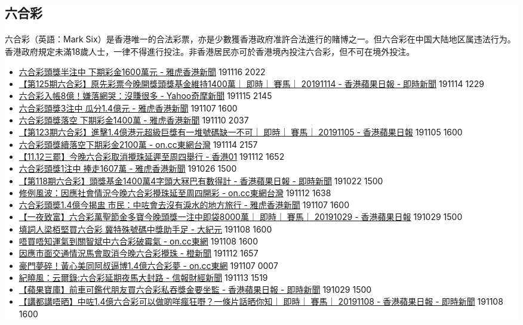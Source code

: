 ## 六合彩

六合彩（英語：Mark Six）是香港唯一的合法彩票，亦是少數獲香港政府准許合法進行的賭博之一。但六合彩在中国大陆地区属违法行为。
香港政府規定未滿18歲人士，一律不得進行投注。非香港居民亦可於香港境內投注六合彩，但不可在境外投注。
- [六合彩頭獎半注中 下期彩金1600萬元 - 雅虎香港新聞](https://hk.news.yahoo.com/%E6%9D%B1%E7%B6%B2%E7%9B%B4%E6%92%AD%E5%85%AD%E5%90%88%E5%BD%A9%E6%94%AA%E7%8F%A0-%E4%BB%8A%E6%9C%9F%E9%A0%AD%E7%8D%8E2100%E8%90%AC-122215985.html "六合彩頭獎半注中 下期彩金1600萬元 - 雅虎香港新聞") 191116 2022
- [【第125期六合彩】原先彩票今晚開獎頭獎基金維持1400萬｜ 即時｜ 賽馬｜ 20191114 - 香港蘋果日報 - 即時新聞](https://hk.appledaily.com/racing/20191114/EU7ZGJM7YOWNBQ5UP24APZQ6EM/ "【第125期六合彩】原先彩票今晚開獎頭獎基金維持1400萬｜ 即時｜ 賽馬｜ 20191114 - 香港蘋果日報 - 即時新聞") 191114 1229
- [六合彩入帳8億！嫌落網哭：沒賺很多 - Yahoo奇摩新聞](https://tw.news.yahoo.com/%E5%85%AD%E5%90%88%E5%BD%A9%E5%85%A5%E5%B8%B38%E5%84%84-%E5%AB%8C%E8%90%BD%E7%B6%B2%E5%93%AD-%E6%B2%92%E8%B3%BA%E5%BE%88%E5%A4%9A-103031178.html "六合彩入帳8億！嫌落網哭：沒賺很多 - Yahoo奇摩新聞") 191115 2145
- [六合彩頭獎3注中 瓜分1.4億元 - 雅虎香港新聞](https://hk.news.yahoo.com/%E6%9D%B1%E7%B6%B2%E7%9B%B4%E6%92%AD%E5%85%AD%E5%90%88%E5%BD%A9%E6%94%AA%E7%8F%A0-%E4%BB%8A%E6%9C%9F%E9%A0%AD%E7%8D%8E1-4%E5%84%84-121448289.html "六合彩頭獎3注中 瓜分1.4億元 - 雅虎香港新聞") 191107 1600
- [六合彩頭獎落空 下期彩金1400萬 - 雅虎香港新聞](https://hk.news.yahoo.com/%E6%9D%B1%E7%B6%B2%E7%9B%B4%E6%92%AD%E5%85%AD%E5%90%88%E5%BD%A9%E6%94%AA%E7%8F%A0-%E4%BB%8A%E6%9C%9F%E9%A0%AD%E7%8D%8E800%E8%90%AC-123716046.html "六合彩頭獎落空 下期彩金1400萬 - 雅虎香港新聞") 191110 2037
- [【第123期六合彩】進擊1.4億港元超級巨獎有一堆號碼缺一不可｜ 即時｜ 賽馬｜ 20191105 - 香港蘋果日報](https://hk.appledaily.com/racing/20191105/L4BKILP7GO73GZJM7L366437FE/ "【第123期六合彩】進擊1.4億港元超級巨獎有一堆號碼缺一不可｜ 即時｜ 賽馬｜ 20191105 - 香港蘋果日報") 191105 1600
- [六合彩頭獎續落空下期彩金2100萬 - on.cc東網台灣](https://hk.on.cc/hk/bkn/cnt/news/20191114/bkn-20191114202537827-1114_00822_001.html "六合彩頭獎續落空下期彩金2100萬 - on.cc東網台灣") 191114 2157
- [【11.12三罷】今晚六合彩取消攪珠延遲至周四舉行 - 香港01](https://www.hk01.com/%E7%A4%BE%E6%9C%83%E6%96%B0%E8%81%9E/397433/11-12%E4%B8%89%E7%BD%B7-%E4%BB%8A%E6%99%9A%E5%85%AD%E5%90%88%E5%BD%A9%E5%8F%96%E6%B6%88%E6%94%AA%E7%8F%A0-%E5%BB%B6%E9%81%B2%E8%87%B3%E5%91%A8%E5%9B%9B%E8%88%89%E8%A1%8C "【11.12三罷】今晚六合彩取消攪珠延遲至周四舉行 - 香港01") 191112 1652
- [六合彩頭獎1注中 捧走1607萬 - 雅虎香港新聞](https://hk.news.yahoo.com/%E6%9D%B1%E7%B6%B2%E7%9B%B4%E6%92%AD%E5%85%AD%E5%90%88%E5%BD%A9%E6%94%AA%E7%8F%A0-%E4%BB%8A%E6%9C%9F%E9%A0%AD%E7%8D%8E1500%E8%90%AC-123001510.html "六合彩頭獎1注中 捧走1607萬 - 雅虎香港新聞") 191026 1500
- [【第118期六合彩】頭獎基金1400萬4字頭大冧巴有數得計 - 香港蘋果日報 - 即時新聞](https://hk.sports.appledaily.com/racing/realtime/article/20191022/60177308 "【第118期六合彩】頭獎基金1400萬4字頭大冧巴有數得計 - 香港蘋果日報 - 即時新聞") 191022 1500
- [修例風波：因應社會情況今晚六合彩攪珠延至周四開彩 - on.cc東網台灣](https://hk.on.cc/hk/bkn/cnt/news/20191112/bkn-20191112161947786-1112_00822_001.html "修例風波：因應社會情況今晚六合彩攪珠延至周四開彩 - on.cc東網台灣") 191112 1638
- [六合彩頭奬1.4億今揭盅 市民：中咗會去沒有淚水的地方旅行 - 雅虎香港新聞](https://hk.news.yahoo.com/%E5%85%AD%E5%90%88%E5%BD%A9%E9%A0%AD%E5%A5%AC1-4%E5%84%84%E4%BB%8A%E6%8F%AD%E7%9B%85-%E5%B8%82%E6%B0%91-%E4%B8%AD%E5%92%97%E6%9C%83%E5%8E%BB%E6%B2%92%E6%9C%89%E6%B7%9A%E6%B0%B4%E7%9A%84%E5%9C%B0%E6%96%B9%E6%97%85%E8%A1%8C-092113415.html "六合彩頭奬1.4億今揭盅 市民：中咗會去沒有淚水的地方旅行 - 雅虎香港新聞") 191107 1600
- [【一夜致富】六合彩萬聖節金多寶今晚頭獎一注中即袋8000萬｜ 即時｜ 賽馬｜ 20191029 - 香港蘋果日報](https://hk.appledaily.com/racing/20191029/SC6QI5OCJJTTOJ546BPYCG7Q3M/ "【一夜致富】六合彩萬聖節金多寶今晚頭獎一注中即袋8000萬｜ 即時｜ 賽馬｜ 20191029 - 香港蘋果日報") 191029 1500
- [填詞人梁栢堅買六合彩 冀特殊號碼中獎助手足 - 大紀元](http://www.epochtimes.com/b5/19/11/7/n11640324.htm "填詞人梁栢堅買六合彩 冀特殊號碼中獎助手足 - 大紀元") 191108 1600
- [唔買唔知運氣到關智斌中六合彩破霉氣 - on.cc東網](https://hk.on.cc/hk/bkn/cnt/entertainment/20191108/bkn-20191108221731156-1108_00862_001.html "唔買唔知運氣到關智斌中六合彩破霉氣 - on.cc東網") 191108 1600
- [因應市面交通情況馬會取消今晚六合彩攪珠 - 橙新聞](http://www.orangenews.hk/news/system/2019/11/12/010131438.shtml "因應市面交通情況馬會取消今晚六合彩攪珠 - 橙新聞") 191112 1657
- [豪門夢碎！黃心美同阿叔逼博1.4億六合彩夢 - on.cc東網](https://hk.on.cc/hk/bkn/cnt/entertainment/20191107/bkn-20191107000153066-1107_00862_001.html "豪門夢碎！黃心美同阿叔逼博1.4億六合彩夢 - on.cc東網") 191107 0007
- [紀曉風：云爾錄:六合彩延期夜馬大封路 - 信報財經新聞](https://www1.hkej.com/dailynews/article/id/2302100/ "紀曉風：云爾錄:六合彩延期夜馬大封路 - 信報財經新聞") 191113 1519
- [【蘋果寶庫】前車可鑑代朋友買六合彩私吞獎金要坐監 - 香港蘋果日報 - 即時新聞](https://hk.news.appledaily.com/local/realtime/article/20191029/60204480 "【蘋果寶庫】前車可鑑代朋友買六合彩私吞獎金要坐監 - 香港蘋果日報 - 即時新聞") 191029 1500
- [【講都講唔晒】中咗1.4億六合彩可以做啲咩瘋狂嘢？一條片話晒你知｜ 即時｜ 賽馬｜ 20191108 - 香港蘋果日報 - 即時新聞](https://hk.appledaily.com/racing/20191108/O3HW7TKITRVM7NQPTIZ4WXAPI4/ "【講都講唔晒】中咗1.4億六合彩可以做啲咩瘋狂嘢？一條片話晒你知｜ 即時｜ 賽馬｜ 20191108 - 香港蘋果日報 - 即時新聞") 191108 1600
